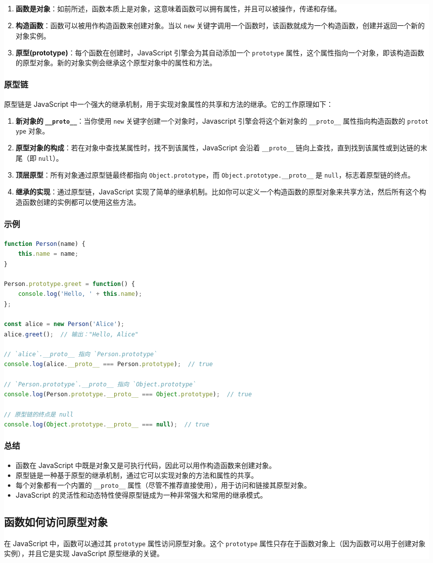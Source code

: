 1. **函数是对象**：如前所述，函数本质上是对象，这意味着函数可以拥有属性，并且可以被操作，传递和存储。

2. **构造函数**：函数可以被用作构造函数来创建对象。当以 `new` 关键字调用一个函数时，该函数就成为一个构造函数，创建并返回一个新的对象实例。

3. **原型(prototype)**：每个函数在创建时，JavaScript 引擎会为其自动添加一个 `prototype` 属性，这个属性指向一个对象，即该构造函数的原型对象。新的对象实例会继承这个原型对象中的属性和方法。

### 原型链

原型链是 JavaScript 中一个强大的继承机制，用于实现对象属性的共享和方法的继承。它的工作原理如下：

1. **新对象的 `__proto__`**：当你使用 `new` 关键字创建一个对象时，Javascript 引擎会将这个新对象的 `__proto__` 属性指向构造函数的 `prototype` 对象。

2. **原型对象的构成**：若在对象中查找某属性时，找不到该属性，JavaScript 会沿着 `__proto__` 链向上查找，直到找到该属性或到达链的末尾（即 `null`）。

3. **顶层原型**：所有对象通过原型链最终都指向 `Object.prototype`，而 `Object.prototype.__proto__` 是 `null`，标志着原型链的终点。

4. **继承的实现**：通过原型链，JavaScript 实现了简单的继承机制。比如你可以定义一个构造函数的原型对象来共享方法，然后所有这个构造函数创建的实例都可以使用这些方法。

### 示例

```javascript
function Person(name) {
    this.name = name;
}

Person.prototype.greet = function() {
    console.log('Hello, ' + this.name);
};

const alice = new Person('Alice');
alice.greet();  // 输出："Hello, Alice"

// `alice`.__proto__ 指向 `Person.prototype`
console.log(alice.__proto__ === Person.prototype);  // true

// `Person.prototype`.__proto__ 指向 `Object.prototype`
console.log(Person.prototype.__proto__ === Object.prototype);  // true

// 原型链的终点是 null
console.log(Object.prototype.__proto__ === null);  // true
```

### 总结

- 函数在 JavaScript 中既是对象又是可执行代码，因此可以用作构造函数来创建对象。
- 原型链是一种基于原型的继承机制，通过它可以实现对象的方法和属性的共享。
- 每个对象都有一个内置的 `__proto__` 属性（尽管不推荐直接使用），用于访问和链接其原型对象。
- JavaScript 的灵活性和动态特性使得原型链成为一种非常强大和常用的继承模式。

## 函数如何访问原型对象

在 JavaScript 中，函数可以通过其 `prototype` 属性访问原型对象。这个 `prototype` 属性只存在于函数对象上（因为函数可以用于创建对象实例），并且它是实现 JavaScript 原型继承的关键。
